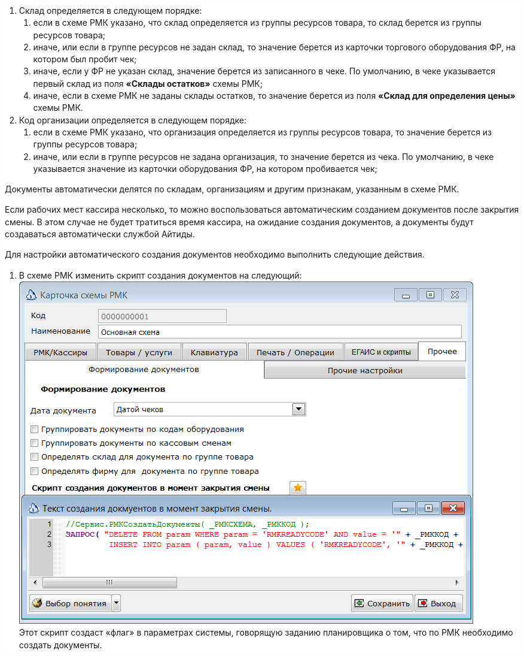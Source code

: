 1.  Склад определяется в следующем порядке:
    1.  если в схеме РМК указано, что склад определяется из группы ресурсов товара, то склад берется из группы ресурсов товара;
    2.  иначе, или если в группе ресурсов не задан склад, то значение берется из карточки торгового оборудования ФР, на котором был пробит чек;
    3.  иначе, если у ФР не указан склад, значение берется из записанного в чеке. По умолчанию, в чеке указывается первый склад из поля **«Склады остатков»** схемы РМК;
    4.  иначе, если в схеме РМК не заданы склады остатков, то значение берется из поля **«Склад для определения цены»** схемы РМК.
2.  Код организации определяется в следующем порядке:
    1.  если в схеме РМК указано, что организация определяется из группы ресурсов товара, то значение берется из группы ресурсов товара;
    2.  иначе, или если в группе ресурсов не задана организация, то значение берется из чека. По умолчанию, в чеке указывается значение из карточки оборудования ФР, на котором пробивается чек;

Документы автоматически делятся по складам, организациям и другим признакам, указанным в схеме РМК.

Если рабочих мест кассира несколько, то можно воспользоваться автоматическим созданием документов после закрытия смены. В этом случае не будет тратиться время кассира, на ожидание создания документов, а документы будут создаваться автоматически службой Айтиды.

Для настройки автоматического создания документов необходимо выполнить следующие действия.

1.  В схеме РМК изменить скрипт создания документов на следующий: <br>
    ![](/images/rmk/working/5d8b4a7479616626549eb109cd580a45.png)
		<br>
    Этот скрипт создаст «флаг» в параметрах системы, говорящую заданию планировщика о том, что по РМК необходимо создать документы.
